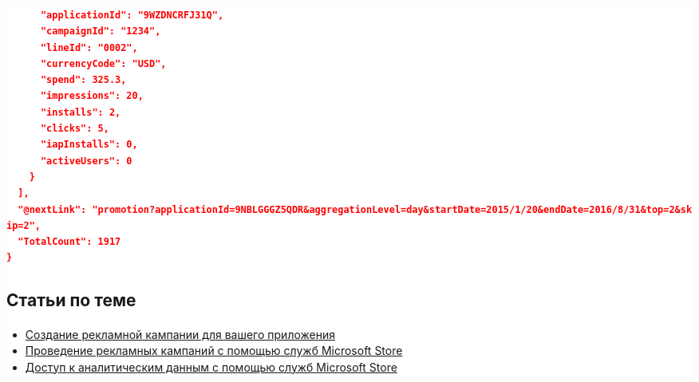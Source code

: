 ```json
      "applicationId": "9WZDNCRFJ31Q",
      "campaignId": "1234",
      "lineId": "0002",
      "currencyCode": "USD",
      "spend": 325.3,
      "impressions": 20,
      "installs": 2,
      "clicks": 5,
      "iapInstalls": 0,
      "activeUsers": 0
    }
  ],
  "@nextLink": "promotion?applicationId=9NBLGGGZ5QDR&aggregationLevel=day&startDate=2015/1/20&endDate=2016/8/31&top=2&skip=2",
  "TotalCount": 1917
}
```

## <a name="related-topics"></a>Статьи по теме

* [Создание рекламной кампании для вашего приложения](https://msdn.microsoft.com/windows/uwp/publish/create-an-ad-campaign-for-your-app)
* [Проведение рекламных кампаний с помощью служб Microsoft Store](run-ad-campaigns-using-windows-store-services.md)
* [Доступ к аналитическим данным с помощью служб Microsoft Store](access-analytics-data-using-windows-store-services.md)

